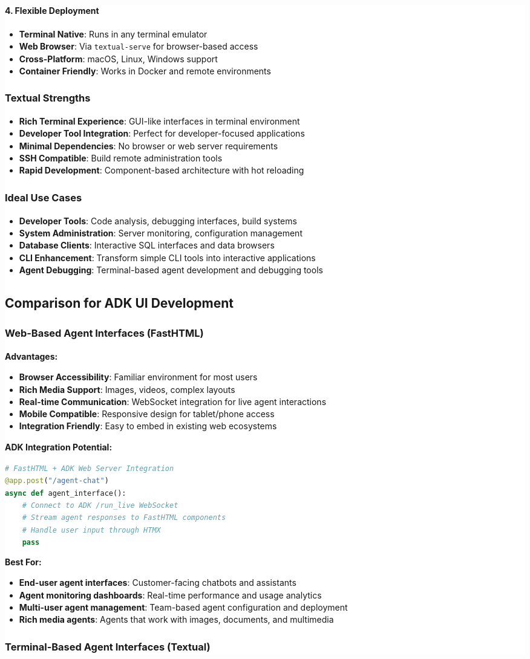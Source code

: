 #### 4. **Flexible Deployment**
- **Terminal Native**: Runs in any terminal emulator
- **Web Browser**: Via `textual-serve` for browser-based access
- **Cross-Platform**: macOS, Linux, Windows support
- **Container Friendly**: Works in Docker and remote environments

### Textual Strengths

- **Rich Terminal Experience**: GUI-like interfaces in terminal environment
- **Developer Tool Integration**: Perfect for developer-focused applications
- **Minimal Dependencies**: No browser or web server requirements
- **SSH Compatible**: Build remote administration tools
- **Rapid Development**: Component-based architecture with hot reloading

### Ideal Use Cases

- **Developer Tools**: Code analysis, debugging interfaces, build systems
- **System Administration**: Server monitoring, configuration management
- **Database Clients**: Interactive SQL interfaces and data browsers
- **CLI Enhancement**: Transform simple CLI tools into interactive applications
- **Agent Debugging**: Terminal-based agent development and debugging tools

## Comparison for ADK UI Development

### Web-Based Agent Interfaces (FastHTML)

**Advantages:**
- **Browser Accessibility**: Familiar environment for most users
- **Rich Media Support**: Images, videos, complex layouts
- **Real-time Communication**: WebSocket integration for live agent interactions
- **Mobile Compatible**: Responsive design for tablet/phone access
- **Integration Friendly**: Easy to embed in existing web ecosystems

**ADK Integration Potential:**
```python
# FastHTML + ADK Web Server Integration
@app.post("/agent-chat")
async def agent_interface():
    # Connect to ADK /run_live WebSocket
    # Stream agent responses to FastHTML components
    # Handle user input through HTMX
    pass
```

**Best For:**
- **End-user agent interfaces**: Customer-facing chatbots and assistants
- **Agent monitoring dashboards**: Real-time performance and usage analytics
- **Multi-user agent management**: Team-based agent configuration and deployment
- **Rich media agents**: Agents that work with images, documents, and multimedia

### Terminal-Based Agent Interfaces (Textual)
